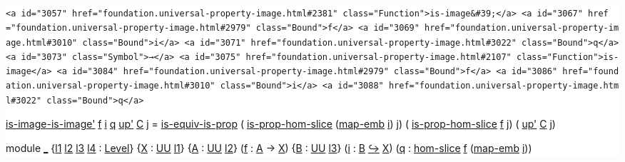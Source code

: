     <a id="3057" href="foundation.universal-property-image.html#2381" class="Function">is-image&#39;</a> <a id="3067" href="foundation.universal-property-image.html#2979" class="Bound">f</a> <a id="3069" href="foundation.universal-property-image.html#3010" class="Bound">i</a> <a id="3071" href="foundation.universal-property-image.html#3022" class="Bound">q</a> <a id="3073" class="Symbol">→</a> <a id="3075" href="foundation.universal-property-image.html#2107" class="Function">is-image</a> <a id="3084" href="foundation.universal-property-image.html#2979" class="Bound">f</a> <a id="3086" href="foundation.universal-property-image.html#3010" class="Bound">i</a> <a id="3088" href="foundation.universal-property-image.html#3022" class="Bound">q</a>
  <a id="3092" href="foundation.universal-property-image.html#2910" class="Function">is-image-is-image&#39;</a> <a id="3111" href="foundation.universal-property-image.html#3111" class="Bound">f</a> <a id="3113" href="foundation.universal-property-image.html#3113" class="Bound">i</a> <a id="3115" href="foundation.universal-property-image.html#3115" class="Bound">q</a> <a id="3117" href="foundation.universal-property-image.html#3117" class="Bound">up&#39;</a> <a id="3121" href="foundation.universal-property-image.html#3121" class="Bound">C</a> <a id="3123" href="foundation.universal-property-image.html#3123" class="Bound">j</a> <a id="3125" class="Symbol">=</a>
    <a id="3131" href="foundation-core.propositions.html#3233" class="Function">is-equiv-is-prop</a>
      <a id="3154" class="Symbol">(</a> <a id="3156" href="foundation.slice.html#9107" class="Function">is-prop-hom-slice</a> <a id="3174" class="Symbol">(</a><a id="3175" href="foundation-core.embeddings.html#1638" class="Function">map-emb</a> <a id="3183" href="foundation.universal-property-image.html#3113" class="Bound">i</a><a id="3184" class="Symbol">)</a> <a id="3186" href="foundation.universal-property-image.html#3123" class="Bound">j</a><a id="3187" class="Symbol">)</a>
      <a id="3195" class="Symbol">(</a> <a id="3197" href="foundation.slice.html#9107" class="Function">is-prop-hom-slice</a> <a id="3215" href="foundation.universal-property-image.html#3111" class="Bound">f</a> <a id="3217" href="foundation.universal-property-image.html#3123" class="Bound">j</a><a id="3218" class="Symbol">)</a>
      <a id="3226" class="Symbol">(</a> <a id="3228" href="foundation.universal-property-image.html#3117" class="Bound">up&#39;</a> <a id="3232" href="foundation.universal-property-image.html#3121" class="Bound">C</a> <a id="3234" href="foundation.universal-property-image.html#3123" class="Bound">j</a><a id="3235" class="Symbol">)</a>

<a id="3238" class="Keyword">module</a> <a id="3245" href="foundation.universal-property-image.html#3245" class="Module">_</a>
  <a id="3249" class="Symbol">{</a><a id="3250" href="foundation.universal-property-image.html#3250" class="Bound">l1</a> <a id="3253" href="foundation.universal-property-image.html#3253" class="Bound">l2</a> <a id="3256" href="foundation.universal-property-image.html#3256" class="Bound">l3</a> <a id="3259" href="foundation.universal-property-image.html#3259" class="Bound">l4</a> <a id="3262" class="Symbol">:</a> <a id="3264" href="Agda.Primitive.html#742" class="Postulate">Level</a><a id="3269" class="Symbol">}</a> <a id="3271" class="Symbol">{</a><a id="3272" href="foundation.universal-property-image.html#3272" class="Bound">X</a> <a id="3274" class="Symbol">:</a> <a id="3276" href="Agda.Primitive.html#388" class="Primitive">UU</a> <a id="3279" href="foundation.universal-property-image.html#3250" class="Bound">l1</a><a id="3281" class="Symbol">}</a> <a id="3283" class="Symbol">{</a><a id="3284" href="foundation.universal-property-image.html#3284" class="Bound">A</a> <a id="3286" class="Symbol">:</a> <a id="3288" href="Agda.Primitive.html#388" class="Primitive">UU</a> <a id="3291" href="foundation.universal-property-image.html#3253" class="Bound">l2</a><a id="3293" class="Symbol">}</a> <a id="3295" class="Symbol">(</a><a id="3296" href="foundation.universal-property-image.html#3296" class="Bound">f</a> <a id="3298" class="Symbol">:</a> <a id="3300" href="foundation.universal-property-image.html#3284" class="Bound">A</a> <a id="3302" class="Symbol">→</a> <a id="3304" href="foundation.universal-property-image.html#3272" class="Bound">X</a><a id="3305" class="Symbol">)</a>
  <a id="3309" class="Symbol">{</a><a id="3310" href="foundation.universal-property-image.html#3310" class="Bound">B</a> <a id="3312" class="Symbol">:</a> <a id="3314" href="Agda.Primitive.html#388" class="Primitive">UU</a> <a id="3317" href="foundation.universal-property-image.html#3256" class="Bound">l3</a><a id="3319" class="Symbol">}</a> <a id="3321" class="Symbol">(</a><a id="3322" href="foundation.universal-property-image.html#3322" class="Bound">i</a> <a id="3324" class="Symbol">:</a> <a id="3326" href="foundation.universal-property-image.html#3310" class="Bound">B</a> <a id="3328" href="foundation-core.embeddings.html#1495" class="Function Operator">↪</a> <a id="3330" href="foundation.universal-property-image.html#3272" class="Bound">X</a><a id="3331" class="Symbol">)</a> <a id="3333" class="Symbol">(</a><a id="3334" href="foundation.universal-property-image.html#3334" class="Bound">q</a> <a id="3336" class="Symbol">:</a> <a id="3338" href="foundation.slice.html#1934" class="Function">hom-slice</a> <a id="3348" href="foundation.universal-property-image.html#3296" class="Bound">f</a> <a id="3350" class="Symbol">(</a><a id="3351" href="foundation-core.embeddings.html#1638" class="Function">map-emb</a> <a id="3359" href="foundation.universal-property-image.html#3322" class="Bound">i</a><a id="3360" class="Symbol">))</a>